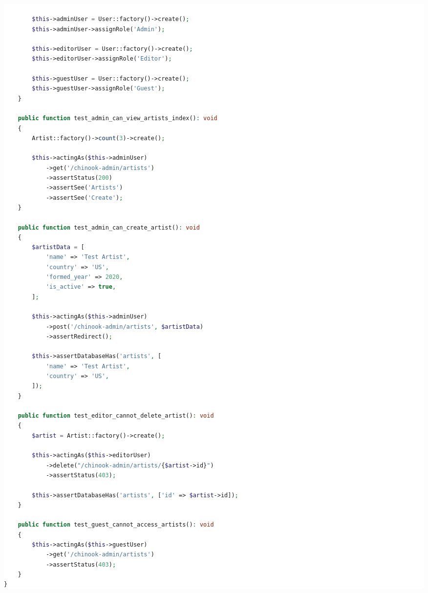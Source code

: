 ```php
        
        $this->adminUser = User::factory()->create();
        $this->adminUser->assignRole('Admin');
        
        $this->editorUser = User::factory()->create();
        $this->editorUser->assignRole('Editor');
        
        $this->guestUser = User::factory()->create();
        $this->guestUser->assignRole('Guest');
    }

    public function test_admin_can_view_artists_index(): void
    {
        Artist::factory()->count(3)->create();

        $this->actingAs($this->adminUser)
            ->get('/chinook-admin/artists')
            ->assertStatus(200)
            ->assertSee('Artists')
            ->assertSee('Create');
    }

    public function test_admin_can_create_artist(): void
    {
        $artistData = [
            'name' => 'Test Artist',
            'country' => 'US',
            'formed_year' => 2020,
            'is_active' => true,
        ];

        $this->actingAs($this->adminUser)
            ->post('/chinook-admin/artists', $artistData)
            ->assertRedirect();

        $this->assertDatabaseHas('artists', [
            'name' => 'Test Artist',
            'country' => 'US',
        ]);
    }

    public function test_editor_cannot_delete_artist(): void
    {
        $artist = Artist::factory()->create();

        $this->actingAs($this->editorUser)
            ->delete("/chinook-admin/artists/{$artist->id}")
            ->assertStatus(403);

        $this->assertDatabaseHas('artists', ['id' => $artist->id]);
    }

    public function test_guest_cannot_access_artists(): void
    {
        $this->actingAs($this->guestUser)
            ->get('/chinook-admin/artists')
            ->assertStatus(403);
    }
}
```
